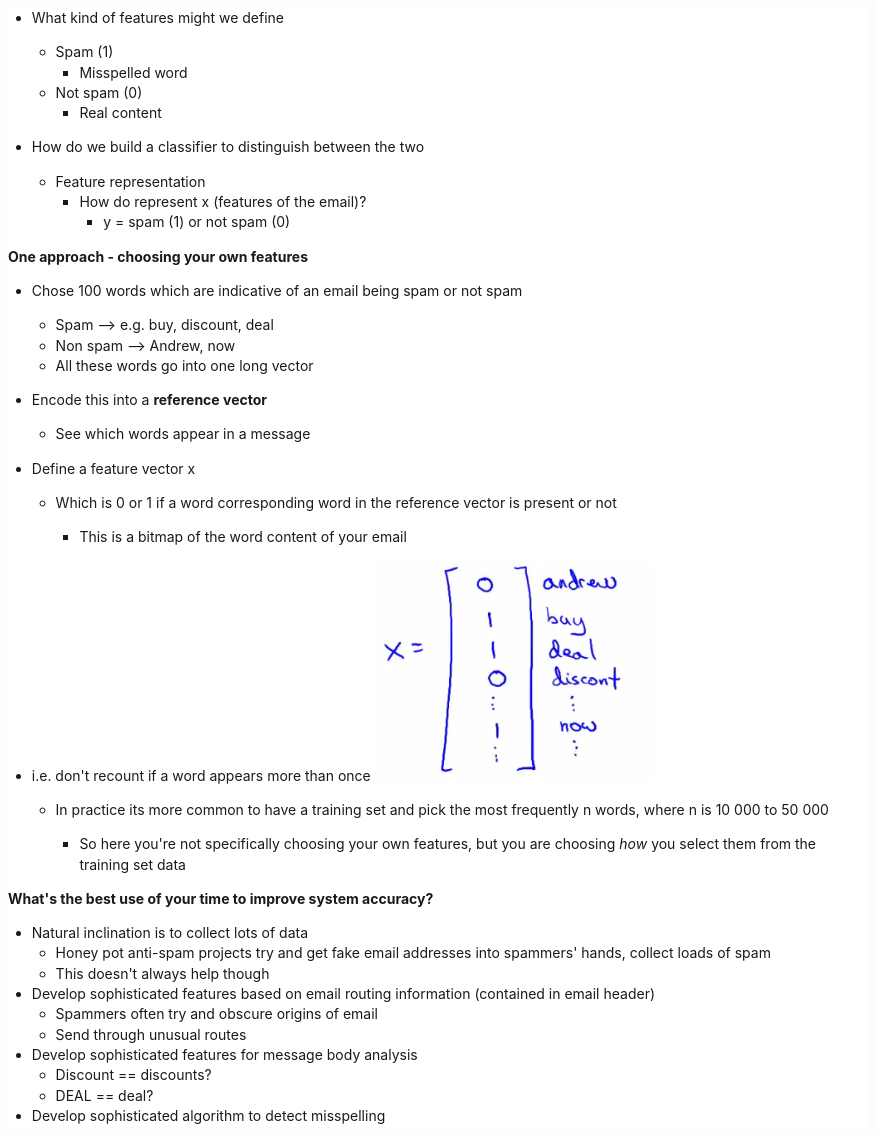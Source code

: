 - What kind of features might we define

  - Spam (1)
    - Misspelled word
  - Not spam (0)
    - Real content

- How do we build a classifier to distinguish between the two
  - Feature representation
    - How do represent x (features of the email)?
      - y = spam (1) or not spam (0)

**One approach - choosing your own features**

- Chose 100 words which are indicative of an email being spam or not spam

  - Spam --> e.g. buy, discount, deal
  - Non spam --> Andrew, now
  - All these words go into one long vector

- Encode this into a **reference vector**

  - See which words appear in a message

- Define a feature vector x

  - Which is 0 or 1 if a word corresponding word in the reference vector is present or not

    - This is a bitmap of the word content of your email

- i.e. don't recount if a word appears more than once
  ![](11_Machine_Learning_System_Design_files/Image_1.png)

  - In practice its more common to have a training set and pick the most frequently n words, where n is 10 000 to 50 000

    - So here you're not specifically choosing your own features, but you are choosing *how* you select them from the training set data

**What's the best use of your time to improve system accuracy?**

- Natural inclination is to collect lots of data
  - Honey pot anti-spam projects try and get fake email addresses into spammers' hands, collect loads of spam
  - This doesn't always help though
- Develop sophisticated features based on email routing information (contained in email header)
  - Spammers often try and obscure origins of email
  - Send through unusual routes
- Develop sophisticated features for message body analysis
  - Discount == discounts?
  - DEAL == deal?
- Develop sophisticated algorithm to detect misspelling
